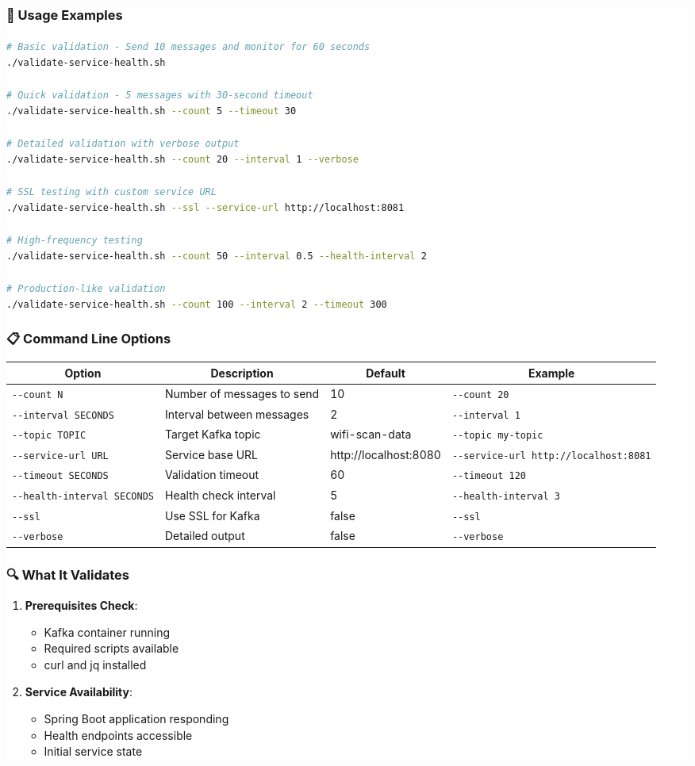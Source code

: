 ### 📖 Usage Examples

```bash
# Basic validation - Send 10 messages and monitor for 60 seconds
./validate-service-health.sh

# Quick validation - 5 messages with 30-second timeout
./validate-service-health.sh --count 5 --timeout 30

# Detailed validation with verbose output
./validate-service-health.sh --count 20 --interval 1 --verbose

# SSL testing with custom service URL
./validate-service-health.sh --ssl --service-url http://localhost:8081

# High-frequency testing
./validate-service-health.sh --count 50 --interval 0.5 --health-interval 2

# Production-like validation
./validate-service-health.sh --count 100 --interval 2 --timeout 300
```

### 📋 Command Line Options

| Option | Description | Default | Example |
|--------|-------------|---------|---------|
| `--count N` | Number of messages to send | 10 | `--count 20` |
| `--interval SECONDS` | Interval between messages | 2 | `--interval 1` |
| `--topic TOPIC` | Target Kafka topic | wifi-scan-data | `--topic my-topic` |
| `--service-url URL` | Service base URL | http://localhost:8080 | `--service-url http://localhost:8081` |
| `--timeout SECONDS` | Validation timeout | 60 | `--timeout 120` |
| `--health-interval SECONDS` | Health check interval | 5 | `--health-interval 3` |
| `--ssl` | Use SSL for Kafka | false | `--ssl` |
| `--verbose` | Detailed output | false | `--verbose` |

### 🔍 What It Validates

1. **Prerequisites Check**:
   - Kafka container running
   - Required scripts available
   - curl and jq installed

2. **Service Availability**:
   - Spring Boot application responding
   - Health endpoints accessible
   - Initial service state
